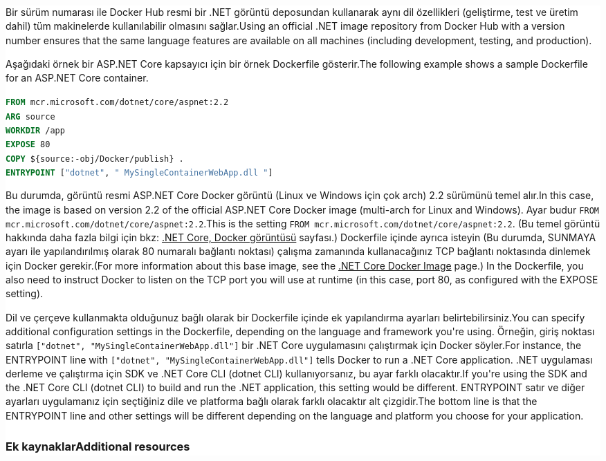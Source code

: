 <span data-ttu-id="fd495-178">Bir sürüm numarası ile Docker Hub resmi bir .NET görüntü deposundan kullanarak aynı dil özellikleri (geliştirme, test ve üretim dahil) tüm makinelerde kullanılabilir olmasını sağlar.</span><span class="sxs-lookup"><span data-stu-id="fd495-178">Using an official .NET image repository from Docker Hub with a version number ensures that the same language features are available on all machines (including development, testing, and production).</span></span>

<span data-ttu-id="fd495-179">Aşağıdaki örnek bir ASP.NET Core kapsayıcı için bir örnek Dockerfile gösterir.</span><span class="sxs-lookup"><span data-stu-id="fd495-179">The following example shows a sample Dockerfile for an ASP.NET Core container.</span></span>

```Dockerfile
FROM mcr.microsoft.com/dotnet/core/aspnet:2.2
ARG source
WORKDIR /app
EXPOSE 80
COPY ${source:-obj/Docker/publish} .
ENTRYPOINT ["dotnet", " MySingleContainerWebApp.dll "]
```

<span data-ttu-id="fd495-180">Bu durumda, görüntü resmi ASP.NET Core Docker görüntü (Linux ve Windows için çok arch) 2.2 sürümünü temel alır.</span><span class="sxs-lookup"><span data-stu-id="fd495-180">In this case, the image is based on version 2.2 of the official ASP.NET Core Docker image (multi-arch for Linux and Windows).</span></span> <span data-ttu-id="fd495-181">Ayar budur `FROM mcr.microsoft.com/dotnet/core/aspnet:2.2`.</span><span class="sxs-lookup"><span data-stu-id="fd495-181">This is the setting `FROM mcr.microsoft.com/dotnet/core/aspnet:2.2`.</span></span> <span data-ttu-id="fd495-182">(Bu temel görüntü hakkında daha fazla bilgi için bkz: [.NET Core, Docker görüntüsü](https://hub.docker.com/_/microsoft-dotnet-core/) sayfası.) Dockerfile içinde ayrıca isteyin (Bu durumda, SUNMAYA ayarı ile yapılandırılmış olarak 80 numaralı bağlantı noktası) çalışma zamanında kullanacağınız TCP bağlantı noktasında dinlemek için Docker gerekir.</span><span class="sxs-lookup"><span data-stu-id="fd495-182">(For more information about this base image, see the [.NET Core Docker Image](https://hub.docker.com/_/microsoft-dotnet-core/) page.) In the Dockerfile, you also need to instruct Docker to listen on the TCP port you will use at runtime (in this case, port 80, as configured with the EXPOSE setting).</span></span>

<span data-ttu-id="fd495-183">Dil ve çerçeve kullanmakta olduğunuz bağlı olarak bir Dockerfile içinde ek yapılandırma ayarları belirtebilirsiniz.</span><span class="sxs-lookup"><span data-stu-id="fd495-183">You can specify additional configuration settings in the Dockerfile, depending on the language and framework you're using.</span></span> <span data-ttu-id="fd495-184">Örneğin, giriş noktası satırla `["dotnet", "MySingleContainerWebApp.dll"]` bir .NET Core uygulamasını çalıştırmak için Docker söyler.</span><span class="sxs-lookup"><span data-stu-id="fd495-184">For instance, the ENTRYPOINT line with `["dotnet", "MySingleContainerWebApp.dll"]` tells Docker to run a .NET Core application.</span></span> <span data-ttu-id="fd495-185">.NET uygulaması derleme ve çalıştırma için SDK ve .NET Core CLI (dotnet CLI) kullanıyorsanız, bu ayar farklı olacaktır.</span><span class="sxs-lookup"><span data-stu-id="fd495-185">If you're using the SDK and the .NET Core CLI (dotnet CLI) to build and run the .NET application, this setting would be different.</span></span> <span data-ttu-id="fd495-186">ENTRYPOINT satır ve diğer ayarları uygulamanız için seçtiğiniz dile ve platforma bağlı olarak farklı olacaktır alt çizgidir.</span><span class="sxs-lookup"><span data-stu-id="fd495-186">The bottom line is that the ENTRYPOINT line and other settings will be different depending on the language and platform you choose for your application.</span></span>

### <a name="additional-resources"></a><span data-ttu-id="fd495-187">Ek kaynaklar</span><span class="sxs-lookup"><span data-stu-id="fd495-187">Additional resources</span></span>
